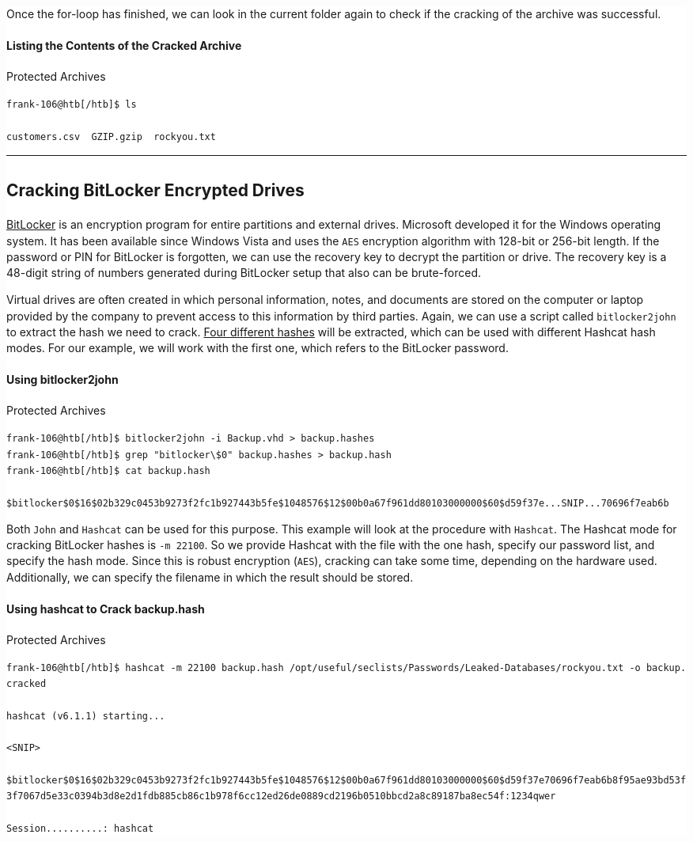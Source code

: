 Once the for-loop has finished, we can look in the current folder again to check if the cracking of the archive was successful.

#### Listing the Contents of the Cracked Archive

Protected Archives

```shell-session
frank-106@htb[/htb]$ ls

customers.csv  GZIP.gzip  rockyou.txt
```

---

## Cracking BitLocker Encrypted Drives

[BitLocker](https://docs.microsoft.com/en-us/windows/security/information-protection/bitlocker/bitlocker-device-encryption-overview-windows-10) is an encryption program for entire partitions and external drives. Microsoft developed it for the Windows operating system. It has been available since Windows Vista and uses the `AES` encryption algorithm with 128-bit or 256-bit length. If the password or PIN for BitLocker is forgotten, we can use the recovery key to decrypt the partition or drive. The recovery key is a 48-digit string of numbers generated during BitLocker setup that also can be brute-forced.

Virtual drives are often created in which personal information, notes, and documents are stored on the computer or laptop provided by the company to prevent access to this information by third parties. Again, we can use a script called `bitlocker2john` to extract the hash we need to crack. [Four different hashes](https://openwall.info/wiki/john/OpenCL-BitLocker) will be extracted, which can be used with different Hashcat hash modes. For our example, we will work with the first one, which refers to the BitLocker password.

#### Using bitlocker2john

Protected Archives

```shell-session
frank-106@htb[/htb]$ bitlocker2john -i Backup.vhd > backup.hashes
frank-106@htb[/htb]$ grep "bitlocker\$0" backup.hashes > backup.hash
frank-106@htb[/htb]$ cat backup.hash

$bitlocker$0$16$02b329c0453b9273f2fc1b927443b5fe$1048576$12$00b0a67f961dd80103000000$60$d59f37e...SNIP...70696f7eab6b
```

Both `John` and `Hashcat` can be used for this purpose. This example will look at the procedure with `Hashcat`. The Hashcat mode for cracking BitLocker hashes is `-m 22100`. So we provide Hashcat with the file with the one hash, specify our password list, and specify the hash mode. Since this is robust encryption (`AES`), cracking can take some time, depending on the hardware used. Additionally, we can specify the filename in which the result should be stored.

#### Using hashcat to Crack backup.hash

Protected Archives

```shell-session
frank-106@htb[/htb]$ hashcat -m 22100 backup.hash /opt/useful/seclists/Passwords/Leaked-Databases/rockyou.txt -o backup.cracked

hashcat (v6.1.1) starting...

<SNIP>

$bitlocker$0$16$02b329c0453b9273f2fc1b927443b5fe$1048576$12$00b0a67f961dd80103000000$60$d59f37e70696f7eab6b8f95ae93bd53f3f7067d5e33c0394b3d8e2d1fdb885cb86c1b978f6cc12ed26de0889cd2196b0510bbcd2a8c89187ba8ec54f:1234qwer
                                                 
Session..........: hashcat
```